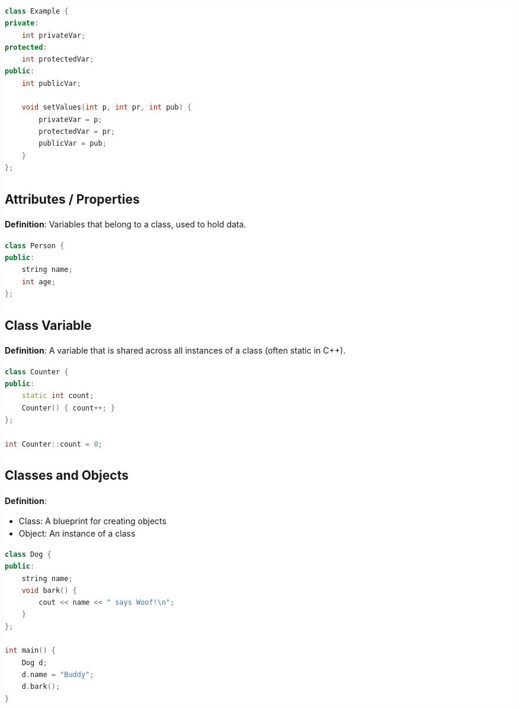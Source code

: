 ```cpp
class Example {
private:
    int privateVar;
protected:
    int protectedVar;
public:
    int publicVar;

    void setValues(int p, int pr, int pub) {
        privateVar = p;
        protectedVar = pr;
        publicVar = pub;
    }
};
```

## Attributes / Properties

**Definition**: Variables that belong to a class, used to hold data.

```cpp
class Person {
public:
    string name;
    int age;
};
```

## Class Variable

**Definition**: A variable that is shared across all instances of a class (often static in C++).

```cpp
class Counter {
public:
    static int count;
    Counter() { count++; }
};

int Counter::count = 0;
```

## Classes and Objects

**Definition**: 
- Class: A blueprint for creating objects
- Object: An instance of a class

```cpp
class Dog {
public:
    string name;
    void bark() {
        cout << name << " says Woof!\n";
    }
};

int main() {
    Dog d;
    d.name = "Buddy";
    d.bark();
}
```
